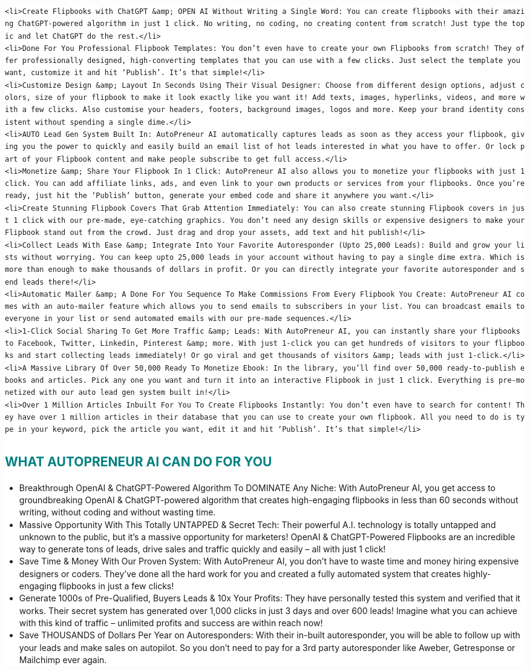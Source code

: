 	<li>Create Flipbooks with ChatGPT &amp; OPEN AI Without Writing a Single Word: You can create flipbooks with their amazing ChatGPT-powered algorithm in just 1 click. No writing, no coding, no creating content from scratch! Just type the topic and let ChatGPT do the rest.</li>
	<li>Done For You Professional Flipbook Templates: You don’t even have to create your own Flipbooks from scratch! They offer professionally designed, high-converting templates that you can use with a few clicks. Just select the template you want, customize it and hit ‘Publish’. It’s that simple!</li>
	<li>Customize Design &amp; Layout In Seconds Using Their Visual Designer: Choose from different design options, adjust colors, size of your flipbook to make it look exactly like you want it! Add texts, images, hyperlinks, videos, and more with a few clicks. Also customise your headers, footers, background images, logos and more. Keep your brand identity consistent without spending a single dime.</li>
	<li>AUTO Lead Gen System Built In: AutoPreneur AI automatically captures leads as soon as they access your flipbook, giving you the power to quickly and easily build an email list of hot leads interested in what you have to offer. Or lock part of your Flipbook content and make people subscribe to get full access.</li>
	<li>Monetize &amp; Share Your Flipbook In 1 Click: AutoPreneur AI also allows you to monetize your flipbooks with just 1 click. You can add affiliate links, ads, and even link to your own products or services from your flipbooks. Once you’re ready, just hit the ‘Publish’ button, generate your embed code and share it anywhere you want.</li>
	<li>Create Stunning Flipbook Covers That Grab Attention Immediately: You can also create stunning Flipbook covers in just 1 click with our pre-made, eye-catching graphics. You don’t need any design skills or expensive designers to make your Flipbook stand out from the crowd. Just drag and drop your assets, add text and hit publish!</li>
	<li>Collect Leads With Ease &amp; Integrate Into Your Favorite Autoresponder (Upto 25,000 Leads): Build and grow your lists without worrying. You can keep upto 25,000 leads in your account without having to pay a single dime extra. Which is more than enough to make thousands of dollars in profit. Or you can directly integrate your favorite autoresponder and send leads there!</li>
	<li>Automatic Mailer &amp; A Done For You Sequence To Make Commissions From Every Flipbook You Create: AutoPreneur AI comes with an auto-mailer feature which allows you to send emails to subscribers in your list. You can broadcast emails to everyone in your list or send automated emails with our pre-made sequences.</li>
	<li>1-Click Social Sharing To Get More Traffic &amp; Leads: With AutoPreneur AI, you can instantly share your flipbooks to Facebook, Twitter, Linkedin, Pinterest &amp; more. With just 1-click you can get hundreds of visitors to your flipbooks and start collecting leads immediately! Or go viral and get thousands of visitors &amp; leads with just 1-click.</li>
	<li>A Massive Library Of Over 50,000 Ready To Monetize Ebook: In the library, you’ll find over 50,000 ready-to-publish ebooks and articles. Pick any one you want and turn it into an interactive Flipbook in just 1 click. Everything is pre-monetized with our auto lead gen system built in!</li>
	<li>Over 1 Million Articles Inbuilt For You To Create Flipbooks Instantly: You don’t even have to search for content! They have over 1 million articles in their database that you can use to create your own flipbook. All you need to do is type in your keyword, pick the article you want, edit it and hit ‘Publish’. It’s that simple!</li>
</ul>
<h2 class="review-box-header"><span style="color: #008080;"><strong>WHAT AUTOPRENEUR AI CAN DO FOR YOU</strong></span></h2>
<ul>
	<li>Breakthrough OpenAI &amp; ChatGPT-Powered Algorithm To DOMINATE Any Niche: With AutoPreneur AI, you get access to groundbreaking OpenAI &amp; ChatGPT-powered algorithm that creates high-engaging flipbooks in less than 60 seconds without writing, without coding and without wasting time.</li>
	<li>Massive Opportunity With This Totally UNTAPPED &amp; Secret Tech: Their powerful A.I. technology is totally untapped and unknown to the public, but it’s a massive opportunity for marketers! OpenAI &amp; ChatGPT-Powered Flipbooks are an incredible way to generate tons of leads, drive sales and traffic quickly and easily – all with just 1 click!</li>
	<li>Save Time &amp; Money With Our Proven System: With AutoPreneur AI, you don’t have to waste time and money hiring expensive designers or coders. They’ve done all the hard work for you and created a fully automated system that creates highly-engaging flipbooks in just a few clicks!</li>
	<li>Generate 1000s of Pre-Qualified, Buyers Leads &amp; 10x Your Profits: They have personally tested this system and verified that it works. Their secret system has generated over 1,000 clicks in just 3 days and over 600 leads! Imagine what you can achieve with this kind of traffic – unlimited profits and success are within reach now!</li>
	<li>Save THOUSANDS of Dollars Per Year on Autoresponders: With their in-built autoresponder, you will be able to follow up with your leads and make sales on autopilot. So you don’t need to pay for a 3rd party autoresponder like Aweber, Getresponse or Mailchimp ever again.</li>